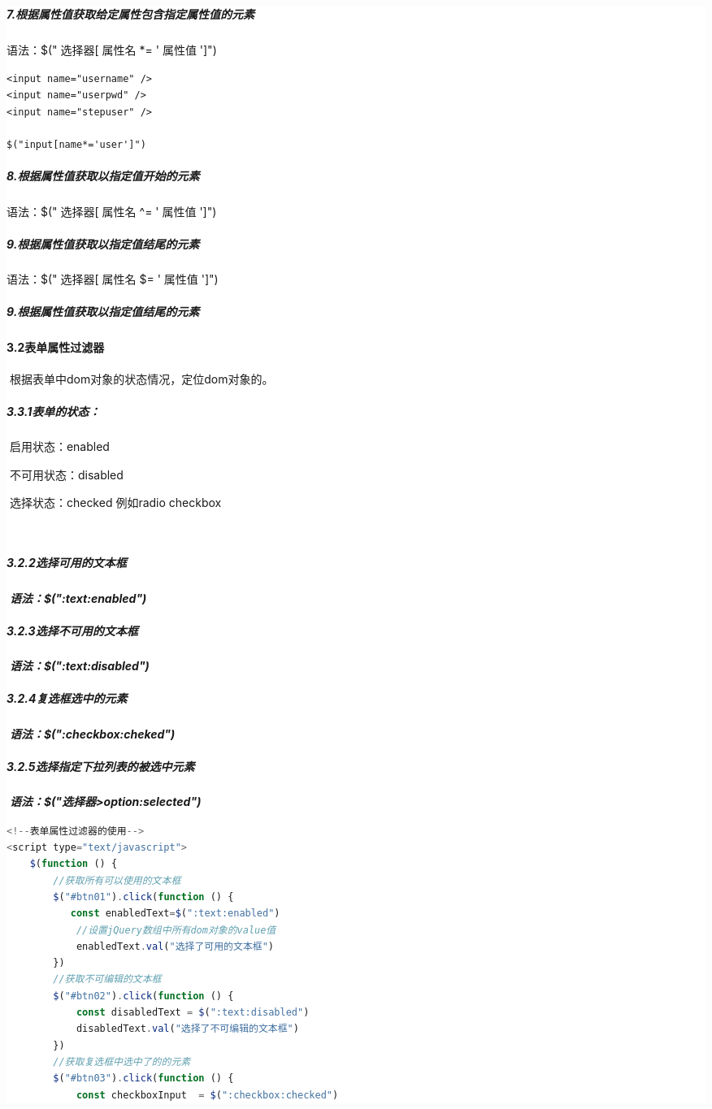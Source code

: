 ##### 7.根据属性值获取给定属性包含指定属性值的元素

语法：$(" 选择器[ 属性名 *= ' 属性值 ']")

~~~
<input name="username" /> 
<input name="userpwd" /> 
<input name="stepuser" />

$("input[name*='user']") 

~~~

##### 8.根据属性值获取以指定值开始的元素

语法：$(" 选择器[ 属性名 ^= ' 属性值 ']")

##### 9.根据属性值获取以指定值结尾的元素

语法：$(" 选择器[ 属性名 $= ' 属性值 ']")

##### 9.根据属性值获取以指定值结尾的元素

#### 3.2表单属性过滤器

​	根据表单中dom对象的状态情况，定位dom对象的。

##### 	3.3.1表单的状态：

​				启用状态：enabled

​				不可用状态：disabled

​				选择状态：checked   	例如radio checkbox

​			

##### 3.2.2选择可用的文本框

​	***语法：$(":text:enabled")***

##### 3.2.3选择不可用的文本框

​	***语法：$(":text:disabled")***

##### 3.2.4复选框选中的元素

​	***语法：$(":checkbox:cheked")***

##### 3.2.5选择指定下拉列表的被选中元素

​		***语法：$("选择器>option:selected")***

~~~javascript
<!--表单属性过滤器的使用-->
<script type="text/javascript">
    $(function () {
        //获取所有可以使用的文本框
        $("#btn01").click(function () {
           const enabledText=$(":text:enabled")
            //设置jQuery数组中所有dom对象的value值
            enabledText.val("选择了可用的文本框")
        })
        //获取不可编辑的文本框
        $("#btn02").click(function () {
            const disabledText = $(":text:disabled")
            disabledText.val("选择了不可编辑的文本框")
        })
        //获取复选框中选中了的的元素
        $("#btn03").click(function () {
            const checkboxInput  = $(":checkbox:checked")
~~~